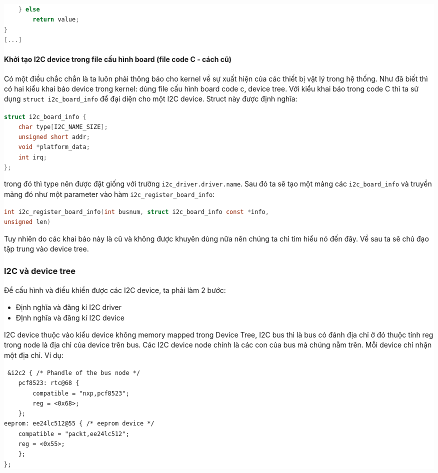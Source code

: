```c
    } else
        return value;
}
[...]
```

#### Khởi tạo I2C device trong file cấu hình board (file code C - cách cũ)
Có một điều chắc chắn là ta luôn phải thông báo cho kernel về sự xuất hiện của các thiết bị vật lý trong hệ thống. Như đã biết thì có hai kiểu khai báo device trong kernel: dùng file cấu hình board code c, device tree. Với kiểu khai báo trong code C thì ta sử dụng ```struct i2c_board_info``` để đại diện cho một I2C device.
Struct này được định nghĩa:
```c
struct i2c_board_info {
    char type[I2C_NAME_SIZE];
    unsigned short addr;
    void *platform_data;
    int irq;
};
```

trong đó thì type nên được đặt giống với trường ```i2c_driver.driver.name```. Sau đó ta sẽ tạo một mảng các ```i2c_board_info``` và truyền mảng đó như một parameter vào hàm ```i2c_register_board_info```:
```c
int i2c_register_board_info(int busnum, struct i2c_board_info const *info,
unsigned len)
```

Tuy nhiên do các khai báo này là cũ và không được khuyên dùng nữa nên chúng ta chỉ tìm hiểu nó đến đây. Về sau ta sẽ chủ đạo tập trung vào device tree.

### I2C và device tree

Để cấu hình và điều khiển được các I2C device, ta phải làm 2 bước:
- Định nghĩa và đăng kí I2C driver
- ĐỊnh nghĩa và đăng kí I2C device

I2C device thuộc vào kiểu device không memory mapped trong Device Tree, I2C bus thì là bus có đánh địa chỉ ở đó thuộc tính reg trong node là địa chỉ của device trên bus. Các I2C device node chính là các con của bus mà chúng nằm trên. Mỗi device chỉ nhận một địa chỉ. Ví dụ:
```dts
 &i2c2 { /* Phandle of the bus node */
    pcf8523: rtc@68 {
        compatible = "nxp,pcf8523";
        reg = <0x68>;
    };
eeprom: ee24lc512@55 { /* eeprom device */
    compatible = "packt,ee24lc512";
    reg = <0x55>;
    };
};
```
